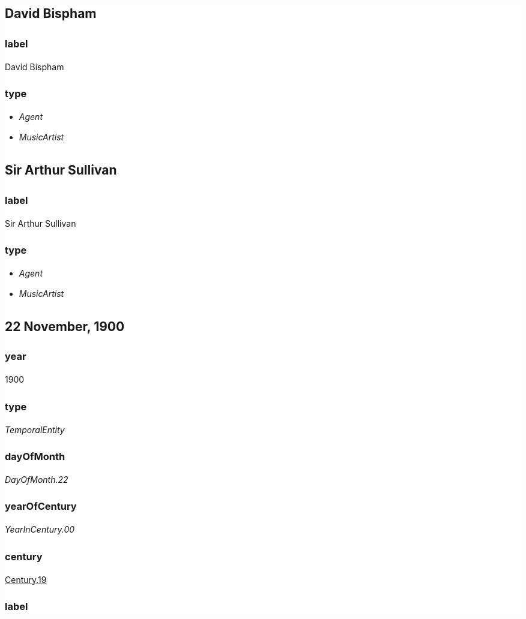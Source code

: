 ## David Bispham

### label


David Bispham

### type

 - *Agent*

 - *MusicArtist*

## Sir Arthur Sullivan

### label


Sir Arthur Sullivan

### type

 - *Agent*

 - *MusicArtist*

## 22 November, 1900

### year


1900

### type


*TemporalEntity*

### dayOfMonth


*DayOfMonth.22*

### yearOfCentury


*YearInCentury.00*

### century


[Century.19](#Century.19)

### label
